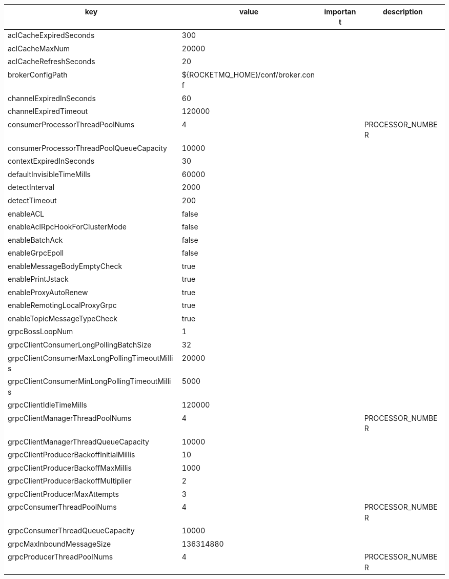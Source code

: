 |key|value|important|description|
|---|---|---|---|
|aclCacheExpiredSeconds|300|||
|aclCacheMaxNum|20000|||
|aclCacheRefreshSeconds|20|||
|brokerConfigPath|${ROCKETMQ_HOME}/conf/broker.conf|||
|channelExpiredInSeconds|60|||
|channelExpiredTimeout|120000|||
|consumerProcessorThreadPoolNums|4||PROCESSOR_NUMBER|
|consumerProcessorThreadPoolQueueCapacity|10000|||
|contextExpiredInSeconds|30|||
|defaultInvisibleTimeMills|60000|||
|detectInterval|2000|||
|detectTimeout|200|||
|enableACL|false|||
|enableAclRpcHookForClusterMode|false|||
|enableBatchAck|false|||
|enableGrpcEpoll|false|||
|enableMessageBodyEmptyCheck|true|||
|enablePrintJstack|true|||
|enableProxyAutoRenew|true|||
|enableRemotingLocalProxyGrpc|true|||
|enableTopicMessageTypeCheck|true|||
|grpcBossLoopNum|1|||
|grpcClientConsumerLongPollingBatchSize|32|||
|grpcClientConsumerMaxLongPollingTimeoutMillis|20000|||
|grpcClientConsumerMinLongPollingTimeoutMillis|5000|||
|grpcClientIdleTimeMills|120000|||
|grpcClientManagerThreadPoolNums|4||PROCESSOR_NUMBER|
|grpcClientManagerThreadQueueCapacity|10000|||
|grpcClientProducerBackoffInitialMillis|10|||
|grpcClientProducerBackoffMaxMillis|1000|||
|grpcClientProducerBackoffMultiplier|2|||
|grpcClientProducerMaxAttempts|3|||
|grpcConsumerThreadPoolNums|4||PROCESSOR_NUMBER|
|grpcConsumerThreadQueueCapacity|10000|||
|grpcMaxInboundMessageSize|136314880|||
|grpcProducerThreadPoolNums|4||PROCESSOR_NUMBER|